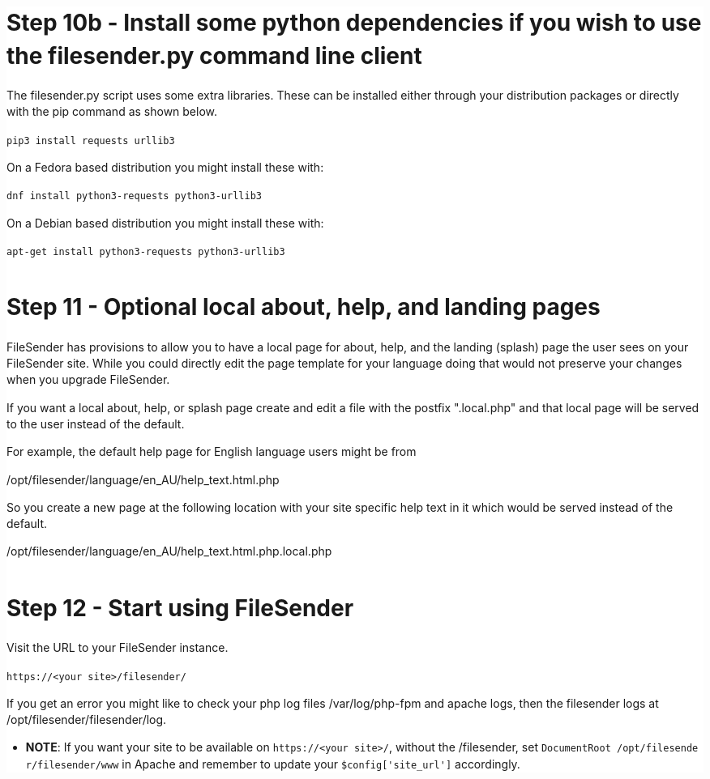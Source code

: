 # Step 10b - Install some python dependencies if you wish to use the filesender.py command line client

The filesender.py script uses some extra libraries. These can be installed either
through your distribution packages or directly with the pip command as shown below.

```
pip3 install requests urllib3
```

On a Fedora based distribution you might install these with:
```
dnf install python3-requests python3-urllib3
```

On a Debian based distribution you might install these with:
```
apt-get install python3-requests python3-urllib3
```


# Step 11 - Optional local about, help, and landing pages

FileSender has provisions to allow you to have a local page for about,
help, and the landing (splash) page the user sees on your FileSender
site. While you could directly edit the page template for your
language doing that would not preserve your changes when you upgrade
FileSender.

If you want a local about, help, or splash page create and edit a file
with the postfix ".local.php" and that local page will be served to
the user instead of the default.

For example, the default help page for English language users might be from

/opt/filesender/language/en_AU/help_text.html.php

So you create a new page at the following location with your site
specific help text in it which would be served instead of the default.

/opt/filesender/language/en_AU/help_text.html.php.local.php

# Step 12 - Start using FileSender

Visit the URL to your FileSender instance.

	https://<your site>/filesender/

If you get an error you might like to check your php log files
/var/log/php-fpm and apache logs, then the filesender logs at
/opt/filesender/filesender/log.


* **NOTE**: If you want your site to be available on `https://<your site>/`, without the /filesender, set `DocumentRoot /opt/filesender/filesender/www` in Apache and remember to update your `$config['site_url']` accordingly.
